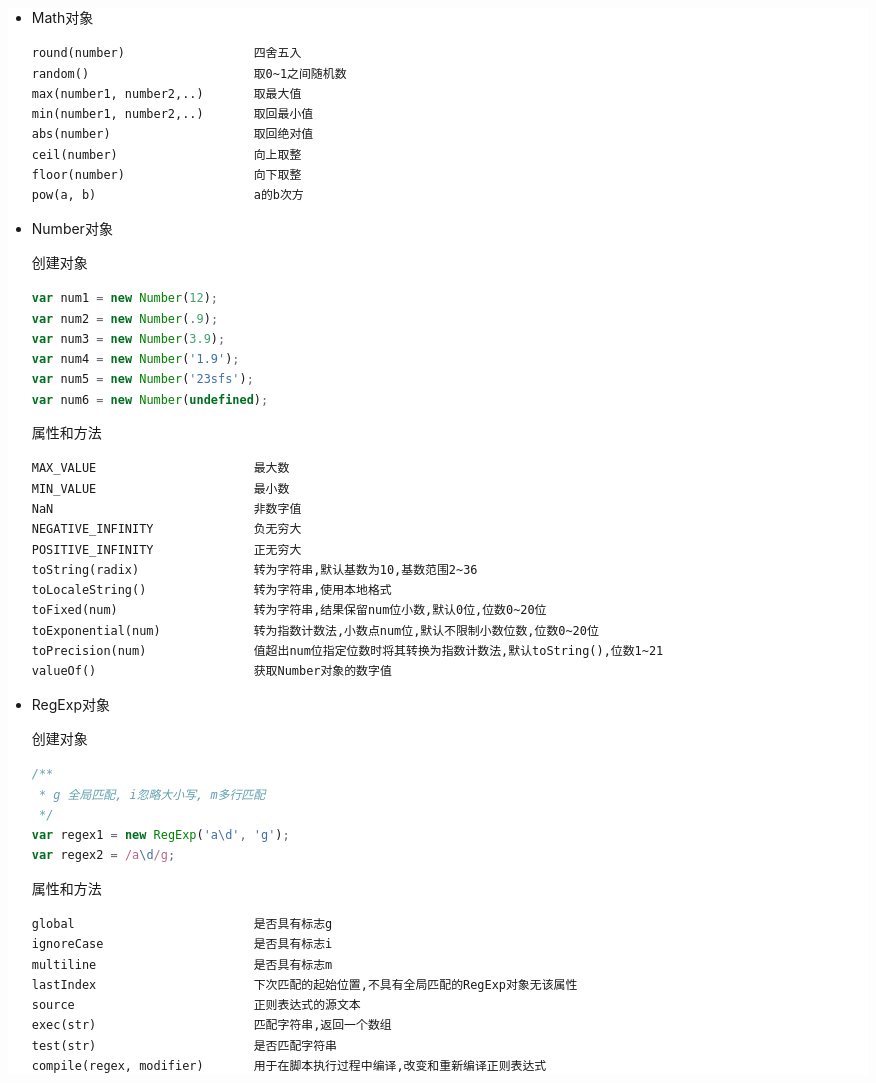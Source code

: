 * Math对象

	```
	round(number)                  四舍五入
	random()                       取0~1之间随机数
	max(number1, number2,..)       取最大值
	min(number1, number2,..)       取回最小值
	abs(number)                    取回绝对值
	ceil(number)                   向上取整
	floor(number)                  向下取整
	pow(a, b)                      a的b次方
	```

* Number对象

	创建对象
	```javascript
	var num1 = new Number(12);
	var num2 = new Number(.9);
	var num3 = new Number(3.9);
	var num4 = new Number('1.9');
	var num5 = new Number('23sfs');
	var num6 = new Number(undefined);
	```
	属性和方法
	```
	MAX_VALUE                      最大数
	MIN_VALUE                      最小数
	NaN                            非数字值
	NEGATIVE_INFINITY              负无穷大
	POSITIVE_INFINITY              正无穷大
	toString(radix)                转为字符串,默认基数为10,基数范围2~36
	toLocaleString()               转为字符串,使用本地格式
	toFixed(num)                   转为字符串,结果保留num位小数,默认0位,位数0~20位
	toExponential(num)             转为指数计数法,小数点num位,默认不限制小数位数,位数0~20位
	toPrecision(num)               值超出num位指定位数时将其转换为指数计数法,默认toString(),位数1~21
	valueOf()                      获取Number对象的数字值
	```

* RegExp对象

	创建对象
	```javascript
	/**
	 * g 全局匹配, i忽略大小写, m多行匹配
	 */
	var regex1 = new RegExp('a\d', 'g');
	var regex2 = /a\d/g;
	```
	属性和方法

	```
	global                         是否具有标志g
	ignoreCase                     是否具有标志i
	multiline                      是否具有标志m
	lastIndex                      下次匹配的起始位置,不具有全局匹配的RegExp对象无该属性
	source                         正则表达式的源文本
	exec(str)                      匹配字符串,返回一个数组
	test(str)                      是否匹配字符串
	compile(regex, modifier)       用于在脚本执行过程中编译,改变和重新编译正则表达式
	```
